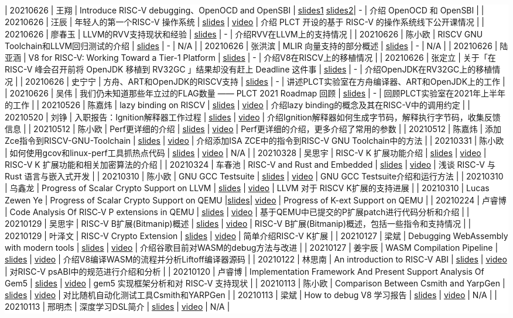 | 20210626 | 王翔 | Introduce RISC-V debugging、OpenOCD and OpenSBI | [slides1](20210626-王翔-Introduce_RISC-V_debugging_and_openocd.pdf) [slides2](20210626-王翔-opensbi_source_code_analysis.pdf)| - | 介绍 OpenOCD 和 OpenSBI |
| 20210626 | 汪辰 | 年轻人的第一个RISC-V 操作系统 | [slides](slides/20210626-wangchen-first-riscv-os-for-young-people.pdf) | [video](https://www.bilibili.com/video/BV1mv411J7T5?p=2) | 介绍 PLCT 开设的基于 RISC-V 的操作系统线下公开课情况 |
| 20210626 | 廖春玉 | LLVM的RVV支持现状和经验 | [slides](slides/20210626-廖春玉-LLVM的RISCV支持现状和经验.pdf) | - | 介绍RVV在LLVM上的支持情况 |
| 20210626 | 陈小欧 | RISCV GNU Toolchain和LLVM回归测试的介绍 | [slides](slides/20210626-陈小欧-GNU-Toolchain和LLVM回归测试框架和测试流程的介绍.pdf) | - | N/A |
| 20210626 | 张洪滨 | MLIR 向量支持的部分概述 | [slides](slides/20210626-张洪滨-MLIR向量简述.pdf) | - | N/A |
| 20210626 | 陆亚涵 | V8 for RISC-V: Working Toward a Tier-1 Platform | [slides](slides/20210626-陆亚涵-RV-Forum-V8-report-20210601qja.pdf) | - | 介绍V8在RISCV上的移植情况 |
| 20210626 | 张定立 | 关于「在 RISC-V 峰会召开前将 OpenJDK 移植到 RV32GC 」结果却没有赶上 Deadline 这件事 | [slides](slides/20210626-张定立-将OpenJDK移植到RV32GC.pdf) | - | 介绍OpenJDK在RV32GC上的移植情况 |
| 20210626 | 史宁宁 | 方舟、ART和OpenJDK的RISCV支持 | [slides](slides/20210626-史宁宁-方舟、ART和OpenJDK的RISCV支持.pdf) | - | 讲述PLCT实验室在方舟编译器、ART和OpenJDK上的工作 |
| 20210626 | 吴伟 | 我们仍未知道那些年立过的FLAG数量 —— PLCT 2021 Roadmap 回顾 | [slides](slides/20210626-吴伟-PLCT-2021-Roadmap-回顾.pdf) | - | 回顾PLCT实验室在2021年上半年的工作 |
| 20210526 | 陈嘉炜 | lazy binding on RISCV | [slides](slides/20210526--lazy%20binding%20on%20RISCV%E9%99%88%E5%98%89%E7%82%9C.pdf) | [video](https://www.bilibili.com/video/BV1QU4y1t7GQ) | 介绍lazy binding的概念及其在RISC-V中的调用约定 |
| 20210520 | 刘铮 | 入职报告：Ignition解释器工作过程 | [slides](slides/20210520-Ignition-work-process-ppt.pdf) | [video](https://www.bilibili.com/video/BV1LB4y1u7H1) | 介绍Ignition解释器如何生成字节码，解释执行字节码，收集反馈信息 |
| 20210512 | 陈小欧 | Perf更详细的介绍 | [slides](slides/20210512-%E5%B8%B8%E7%94%A8perf%E5%91%BD%E4%BB%A4%E8%AF%A6%E8%A7%A3-%E9%99%88%E5%B0%8F%E6%AC%A7.pdf) | [video](https://www.bilibili.com/video/BV1hK4y1A7U4) | Perf更详细的介绍，更多介绍了常用的参数 |
| 20210512 | 陈嘉炜 | 添加Zce指令到RISCV-GNU-Toolchain | [slides](slides/20210512-%E6%B7%BB%E5%8A%A0Zce%E6%8C%87%E4%BB%A4%E5%88%B0RISCV-GNU-Toolchain-%20%E9%99%88%E5%98%89%E7%82%9C.pdf) | [video](https://www.bilibili.com/video/BV1QU4y1t7GQ) | 介绍添加ISA ZCE中的指令到RISC-V GNU Toolchain中的方法 |
| 20210331 | 陈小欧 | 如何使用gcov和linux-perf工具抓热点代码 | [slides](slides/20210331-%E5%A6%82%E4%BD%95%E4%BD%BF%E7%94%A8gcov%E5%92%8Clinux-perf%E5%B7%A5%E5%85%B7%E6%8A%93%E7%83%AD%E7%82%B9%E4%BB%A3%E7%A0%81-%E9%99%88%E5%B0%8F%E6%AC%A7.pdf) | [video](https://www.bilibili.com/video/BV1MK4y1m7Uj) | N/A |
| 20210328 | 吴思宇 | RISC-V K 扩展功能介绍 | [slides](slides/20210328-RISC-V_K_%E6%89%A9%E5%B1%95%E5%8A%9F%E8%83%BD%E4%BB%8B%E7%BB%8Dslide.pdf) | [video](https://www.bilibili.com/video/BV1rf4y1x7So) | RISC-V K 扩展功能和相关加密算法的介绍 |
| 20210324 | 车春池 | RISC-V and Rust and Embedded | [slides](slides/20210324-riscv-Rust-embedded.pdf) | [video](https://www.bilibili.com/video/BV1cK4y1M7cY) | 浅谈 RISC-V 与 Rust 语言与嵌入式开发 |
| 20210310 | 陈小欧 | GNU GCC Testsuite | [slides](slides/20210310-GNU-GCC-Testsuite-chenxiaoou.pdf) | [video](https://www.bilibili.com/video/BV1EV411Y7Ne) | GNU GCC Testsuite介绍和运行方法 |
| 20210310 | 乌鑫龙 | Progress of Scalar Crypto Support on LLVM | [slides](slides/20210310-Progress%20of%20Scalar%20Crypto%20Support%20on%20QEMU.pdf) | [video](https://www.bilibili.com/video/BV16Z4y1P72b) | LLVM 对于 RISCV K扩展的支持进展 |
| 20210310 | Lucas Zewen Ye | Progress of Scalar Crypto Support on QEMU |[slides](slides/20210310-Progress%20of%20Scalar%20Crypto%20Support%20on%20QEMU.pdf)| [video](https://www.bilibili.com/video/BV13p4y1h7cR) | Progress of K-ext Support on QEMU |
| 20210224 | 卢睿博 | Code Analysis Of RISC‐V P extensions in QEMU | [slides](slides/20210224-Code%20Analysis%20Of%20RVP-LuRuibo.pdf) | [video](https://www.bilibili.com/video/BV11h411r74j?from=search&seid=2946937623872133115) | 基于QEMU中已提交的P扩展patch进行代码分析和介绍 |
| 20210129 | 吴思宇 | RISC-V B扩展(Bitmanip)概述 | [slides](slides/20210129-RISC-V%20B%E6%89%A9%E5%B1%95(Bitmanip)%E6%A6%82%E8%BF%B0-SiYu%20Wu.pdf) | [video]([https://www.bilibili.com/video/BV155411J7gY?from=search&seid=13673609061286525365](https://www.bilibili.com/video/BV14t4y167DC)) | RISC-V B扩展(Bitmanip)概述，包括一些指令和支持情况 |
| 20210129 | 叶泽文 | RISC-V Crypto Extension | [slides](slides/20210129-RISC-V-Crypto-Extension-Lucas.pdf) | [video](https://www.bilibili.com/video/BV15X4y1N7t8) | 简单介绍RISC-V K扩展 |
| 20210127 | 梁斌 | Debugging WebAssembly with modern tools | [slides](slides/20210127-Debugging-WebAssembly-with-modern-tools-%E6%A2%81%E6%96%8C.pdf) | [video](https://www.bilibili.com/video/BV16T4y1P7iJ) | 介绍谷歌目前对WASM的debug方法与改进 |
| 20210127 | 姜宇辰 | WASM Compilation Pipeline | [slides](slides/20210127-WebAssembly-Compilation-Pipeline-JiangYuchen-slides.pdf) | [video](https://www.bilibili.com/video/BV19o4y1R71F) | 介绍V8编译WASM的流程并分析Liftoff编译器源码 |
| 20210122 | 林思南 | An introduction to RISC-V ABI | [slides](slides/20210122-an-intro-to-RISCV-ABI-linsinan.pptx) | [video](https://www.bilibili.com/video/BV1bz4y1S71o) | 对RISC-V psABI中的规范进行介绍和分析 |
| 20210120 | 卢睿博 | Implementation Framework And Present Support Analysis Of Gem5 | [slides](slides/20210120-Gem5-LuRuibo.pdf) | [video](https://www.bilibili.com/video/BV155411J7gY?from=search&seid=13673609061286525365) | gem5 实现框架分析和对 RISC‐V 支持现状 |
| 20210113 | 陈小欧 | Comparison Between Csmith and YarpGen | [slides](slides/20210113-Comparison-Between-Csmith-and-YarpGen-ChenXiaoou.pdf) | [video](https://www.bilibili.com/video/BV1rt4y1z7h4) | 对比随机自动化测试工具Csmith和YARPGen |
| 20210113 | 梁斌 | How to debug V8 学习报告 | [slides](slides/20210113-How-to-debug-V8-%E6%A2%81%E6%96%8C.pdf) | [video](https://www.bilibili.com/video/BV1jU4y147eD) | N/A |
| 20210113 | 邢明杰 | 深度学习DSL简介 | [slides](slides/20210113-DeepDSL-xmj.pdf) | [video](https://www.bilibili.com/video/BV1oy4y1H76T) | N/A |